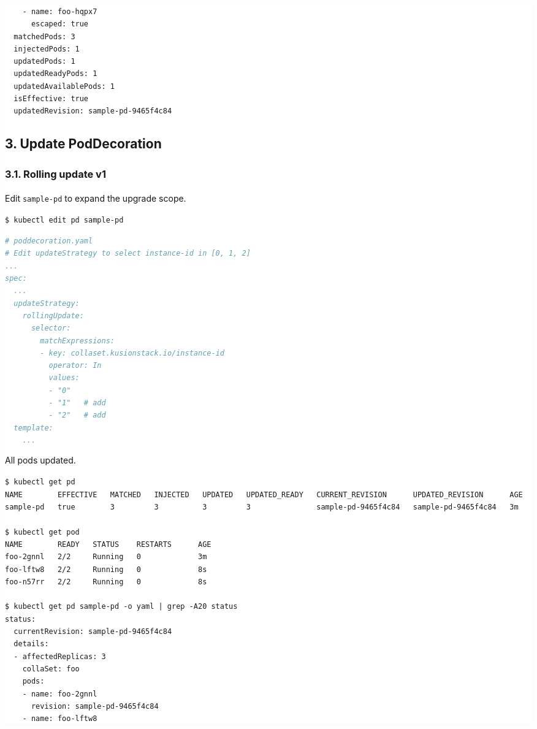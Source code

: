 ```shell
    - name: foo-hqpx7
      escaped: true
  matchedPods: 3
  injectedPods: 1
  updatedPods: 1
  updatedReadyPods: 1
  updatedAvailablePods: 1
  isEffective: true
  updatedRevision: sample-pd-9465f4c84
```

## 3. Update PodDecoration

### 3.1. Rolling update v1

Edit `sample-pd` to expand the upgrade scope.
```shell
$ kubectl edit pd sample-pd
```

```yaml
# poddecoration.yaml
# Edit updateStrategy to select instance-id in [0, 1, 2]
...
spec:
  ...
  updateStrategy:
    rollingUpdate:
      selector: 
        matchExpressions:
        - key: collaset.kusionstack.io/instance-id
          operator: In
          values:
          - "0"
          - "1"   # add 
          - "2"   # add 
  template:
    ...
```

All pods updated.
```shell
$ kubectl get pd
NAME        EFFECTIVE   MATCHED   INJECTED   UPDATED   UPDATED_READY   CURRENT_REVISION      UPDATED_REVISION      AGE
sample-pd   true        3         3          3         3               sample-pd-9465f4c84   sample-pd-9465f4c84   3m

$ kubectl get pod
NAME        READY   STATUS    RESTARTS      AGE
foo-2gnnl   2/2     Running   0             3m
foo-lftw8   2/2     Running   0             8s
foo-n57rr   2/2     Running   0             8s

$ kubectl get pd sample-pd -o yaml | grep -A20 status
status:
  currentRevision: sample-pd-9465f4c84
  details:
  - affectedReplicas: 3
    collaSet: foo
    pods:
    - name: foo-2gnnl
      revision: sample-pd-9465f4c84
    - name: foo-lftw8
```